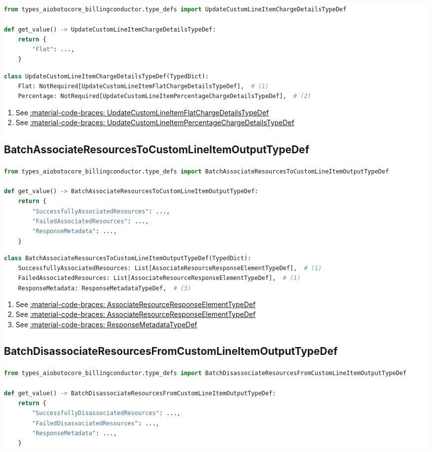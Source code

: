 ```python title="Usage Example"
from types_aiobotocore_billingconductor.type_defs import UpdateCustomLineItemChargeDetailsTypeDef

def get_value() -> UpdateCustomLineItemChargeDetailsTypeDef:
    return {
        "Flat": ...,
    }
```

```python title="Definition"
class UpdateCustomLineItemChargeDetailsTypeDef(TypedDict):
    Flat: NotRequired[UpdateCustomLineItemFlatChargeDetailsTypeDef],  # (1)
    Percentage: NotRequired[UpdateCustomLineItemPercentageChargeDetailsTypeDef],  # (2)
```

1. See [:material-code-braces: UpdateCustomLineItemFlatChargeDetailsTypeDef](./type_defs.md#updatecustomlineitemflatchargedetailstypedef) 
2. See [:material-code-braces: UpdateCustomLineItemPercentageChargeDetailsTypeDef](./type_defs.md#updatecustomlineitempercentagechargedetailstypedef) 
## BatchAssociateResourcesToCustomLineItemOutputTypeDef

```python title="Usage Example"
from types_aiobotocore_billingconductor.type_defs import BatchAssociateResourcesToCustomLineItemOutputTypeDef

def get_value() -> BatchAssociateResourcesToCustomLineItemOutputTypeDef:
    return {
        "SuccessfullyAssociatedResources": ...,
        "FailedAssociatedResources": ...,
        "ResponseMetadata": ...,
    }
```

```python title="Definition"
class BatchAssociateResourcesToCustomLineItemOutputTypeDef(TypedDict):
    SuccessfullyAssociatedResources: List[AssociateResourceResponseElementTypeDef],  # (1)
    FailedAssociatedResources: List[AssociateResourceResponseElementTypeDef],  # (1)
    ResponseMetadata: ResponseMetadataTypeDef,  # (3)
```

1. See [:material-code-braces: AssociateResourceResponseElementTypeDef](./type_defs.md#associateresourceresponseelementtypedef) 
2. See [:material-code-braces: AssociateResourceResponseElementTypeDef](./type_defs.md#associateresourceresponseelementtypedef) 
3. See [:material-code-braces: ResponseMetadataTypeDef](./type_defs.md#responsemetadatatypedef) 
## BatchDisassociateResourcesFromCustomLineItemOutputTypeDef

```python title="Usage Example"
from types_aiobotocore_billingconductor.type_defs import BatchDisassociateResourcesFromCustomLineItemOutputTypeDef

def get_value() -> BatchDisassociateResourcesFromCustomLineItemOutputTypeDef:
    return {
        "SuccessfullyDisassociatedResources": ...,
        "FailedDisassociatedResources": ...,
        "ResponseMetadata": ...,
    }
```
